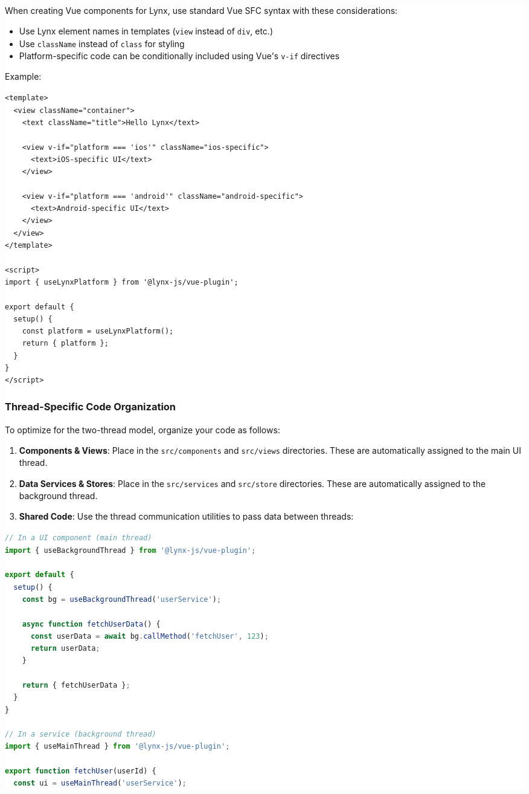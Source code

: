 When creating Vue components for Lynx, use standard Vue SFC syntax with these considerations:
- Use Lynx element names in templates (`view` instead of `div`, etc.)
- Use `className` instead of `class` for styling
- Platform-specific code can be conditionally included using Vue's `v-if` directives

Example:
```vue
<template>
  <view className="container">
    <text className="title">Hello Lynx</text>
    
    <view v-if="platform === 'ios'" className="ios-specific">
      <text>iOS-specific UI</text>
    </view>
    
    <view v-if="platform === 'android'" className="android-specific">
      <text>Android-specific UI</text>
    </view>
  </view>
</template>

<script>
import { useLynxPlatform } from '@lynx-js/vue-plugin';

export default {
  setup() {
    const platform = useLynxPlatform();
    return { platform };
  }
}
</script>
```

### Thread-Specific Code Organization

To optimize for the two-thread model, organize your code as follows:

1. **Components & Views**: Place in the `src/components` and `src/views` directories. These are automatically assigned to the main UI thread.

2. **Data Services & Stores**: Place in the `src/services` and `src/store` directories. These are automatically assigned to the background thread.

3. **Shared Code**: Use the thread communication utilities to pass data between threads:

```js
// In a UI component (main thread)
import { useBackgroundThread } from '@lynx-js/vue-plugin';

export default {
  setup() {
    const bg = useBackgroundThread('userService');
    
    async function fetchUserData() {
      const userData = await bg.callMethod('fetchUser', 123);
      return userData;
    }
    
    return { fetchUserData };
  }
}

// In a service (background thread)
import { useMainThread } from '@lynx-js/vue-plugin';

export function fetchUser(userId) {
  const ui = useMainThread('userService');
```